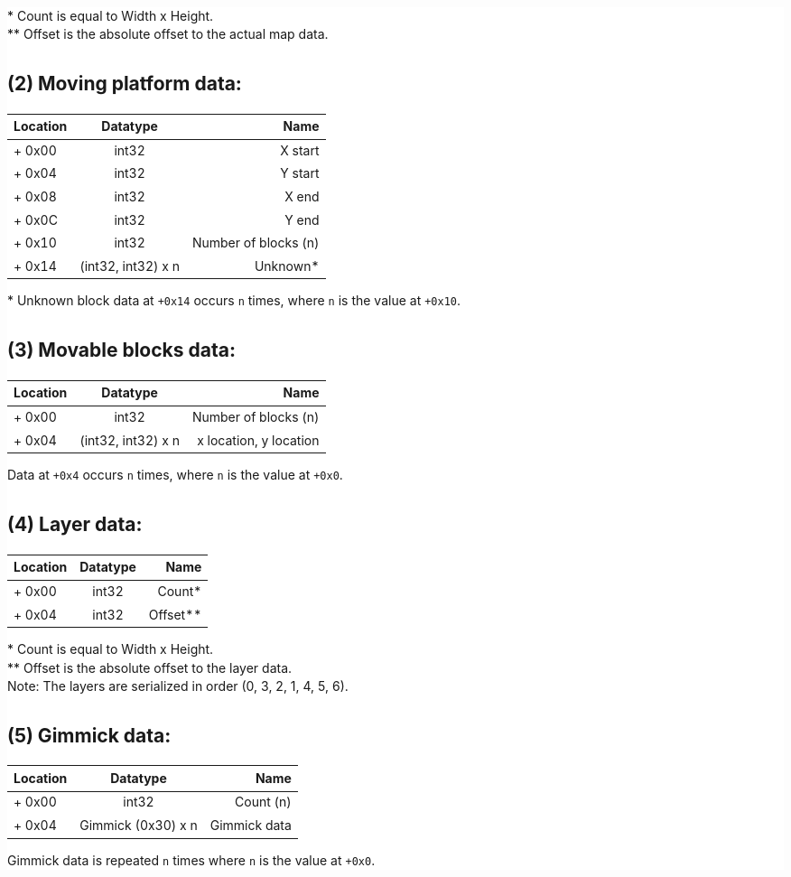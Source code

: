 \* Count is equal to Width x Height. \
\*\* Offset is the absolute offset to the actual map data.

## (2) Moving platform data:

| Location |      Datatype      |                 Name |
| :------- | :----------------: | -------------------: |
| + 0x00   |       int32        |              X start |
| + 0x04   |       int32        |              Y start |
| + 0x08   |       int32        |                X end |
| + 0x0C   |       int32        |                Y end |
| + 0x10   |       int32        | Number of blocks (n) |
| + 0x14   | (int32, int32) x n |             Unknown* |

\* Unknown block data at `+0x14` occurs `n` times, where `n` is the value at `+0x10`.

## (3) Movable blocks data:

| Location |      Datatype      |                   Name |
| :------- | :----------------: | ---------------------: |
| + 0x00   |       int32        |   Number of blocks (n) |
| + 0x04   | (int32, int32) x n | x location, y location |

Data at `+0x4` occurs `n` times, where `n` is the value at `+0x0`.

## (4) Layer data:

| Location | Datatype |     Name |
| :------- | :------: | -------: |
| + 0x00   |  int32   |   Count* |
| + 0x04   |  int32   | Offset** |

\* Count is equal to Width x Height. \
\*\* Offset is the absolute offset to the layer data. \
Note: The layers are serialized in order (0, 3, 2, 1, 4, 5, 6).

## (5) Gimmick data:

| Location |      Datatype      |         Name |
| :------- | :----------------: | -----------: |
| + 0x00   |       int32        |    Count (n) |
| + 0x04   | Gimmick (0x30) x n | Gimmick data |

Gimmick data is repeated `n` times where `n` is the value at `+0x0`.
